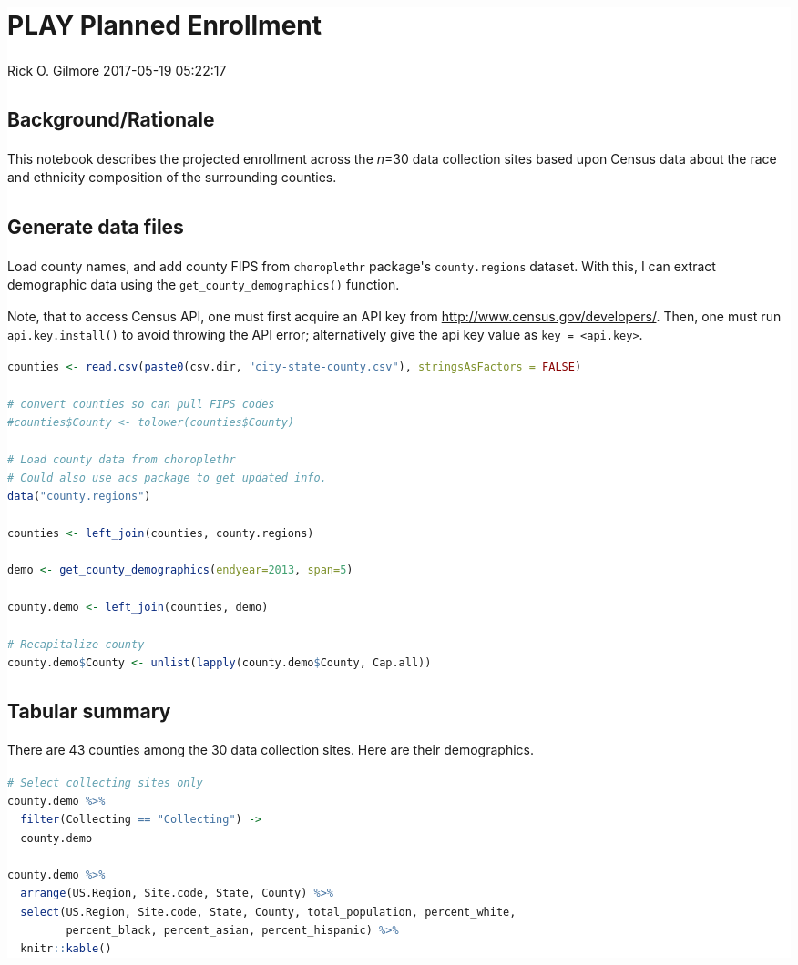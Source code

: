 PLAY Planned Enrollment
================
Rick O. Gilmore
2017-05-19 05:22:17

Background/Rationale
--------------------

This notebook describes the projected enrollment across the *n*=30 data collection sites based upon Census data about the race and ethnicity composition of the surrounding counties.

Generate data files
-------------------

Load county names, and add county FIPS from `choroplethr` package's `county.regions` dataset. With this, I can extract demographic data using the `get_county_demographics()` function.

Note, that to access Census API, one must first acquire an API key from <http://www.census.gov/developers/>. Then, one must run `api.key.install()` to avoid throwing the API error; alternatively give the api key value as `key = <api.key>`.

``` r
counties <- read.csv(paste0(csv.dir, "city-state-county.csv"), stringsAsFactors = FALSE)

# convert counties so can pull FIPS codes
#counties$County <- tolower(counties$County)

# Load county data from choroplethr
# Could also use acs package to get updated info.
data("county.regions")

counties <- left_join(counties, county.regions)

demo <- get_county_demographics(endyear=2013, span=5)

county.demo <- left_join(counties, demo)

# Recapitalize county
county.demo$County <- unlist(lapply(county.demo$County, Cap.all))
```

Tabular summary
---------------

There are 43 counties among the 30 data collection sites. Here are their demographics.

``` r
# Select collecting sites only
county.demo %>%
  filter(Collecting == "Collecting") ->
  county.demo

county.demo %>%
  arrange(US.Region, Site.code, State, County) %>%
  select(US.Region, Site.code, State, County, total_population, percent_white,
         percent_black, percent_asian, percent_hispanic) %>%
  knitr::kable()
```
